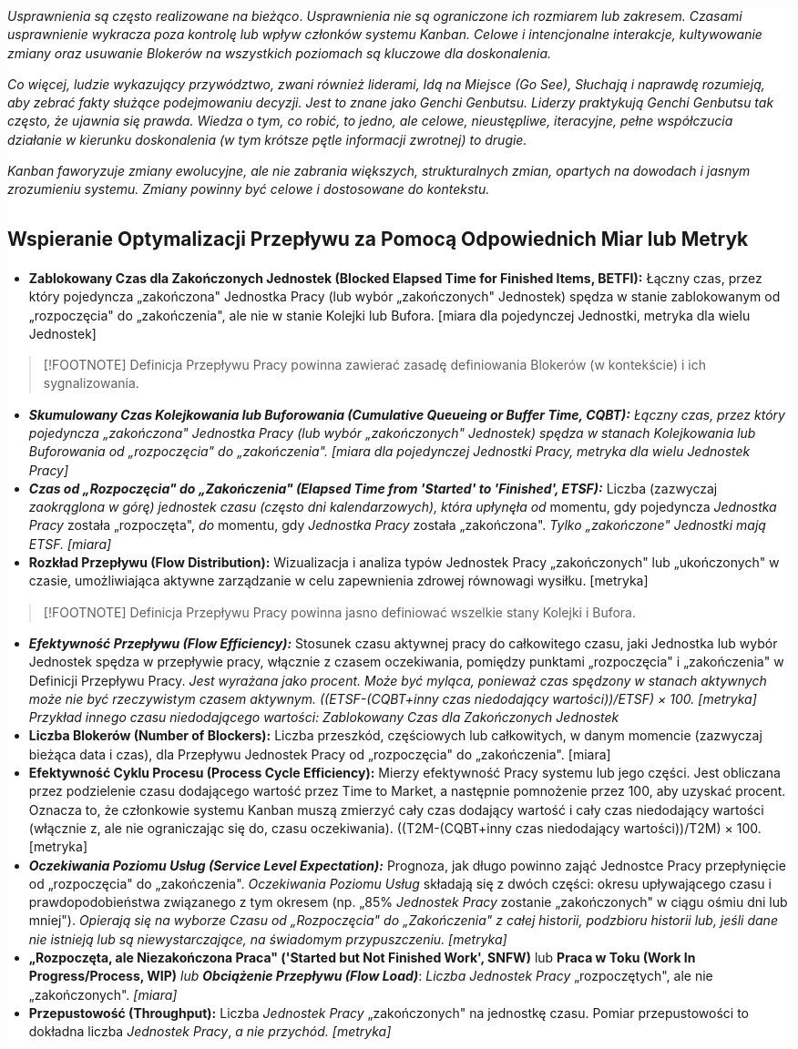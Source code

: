 _Usprawnienia są_ _często_ _realizowane na bieżąco_. _Usprawnienia nie są ograniczone ich rozmiarem lub zakresem. Czasami usprawnienie wykracza poza kontrolę lub wpływ członków systemu Kanban. Celowe i intencjonalne interakcje, kultywowanie zmiany oraz usuwanie Blokerów na wszystkich poziomach są kluczowe dla doskonalenia._

_Co więcej, ludzie wykazujący przywództwo, zwani również liderami, Idą na Miejsce (Go See), Słuchają i naprawdę rozumieją, aby zebrać fakty służące podejmowaniu decyzji. Jest to znane jako Genchi Genbutsu. Liderzy praktykują Genchi Genbutsu tak często, że ujawnia się prawda. Wiedza o tym, co robić, to jedno, ale celowe, nieustępliwe, iteracyjne, pełne współczucia działanie w kierunku doskonalenia (w tym krótsze pętle informacji zwrotnej) to drugie._

_Kanban faworyzuje zmiany ewolucyjne, ale nie zabrania większych, strukturalnych zmian, opartych na dowodach i jasnym zrozumieniu systemu. Zmiany powinny być celowe i dostosowane do kontekstu._

## Wspieranie Optymalizacji Przepływu za Pomocą Odpowiednich Miar lub Metryk

- **Zablokowany Czas dla Zakończonych Jednostek (Blocked Elapsed Time for Finished Items, BETFI):** Łączny czas, przez który pojedyncza „zakończona" Jednostka Pracy (lub wybór „zakończonych" Jednostek) spędza w stanie zablokowanym od „rozpoczęcia" do „zakończenia", ale nie w stanie Kolejki lub Bufora. \[miara dla pojedynczej Jednostki, metryka dla wielu Jednostek\]

> [!FOOTNOTE]
> Definicja Przepływu Pracy powinna zawierać zasadę definiowania Blokerów (w kontekście) i ich sygnalizowania.

- **_Skumulowany Czas Kolejkowania lub Buforowania (Cumulative Queueing or Buffer Time, CQBT):_** _Łączny czas, przez który pojedyncza „zakończona" Jednostka Pracy (lub wybór „zakończonych" Jednostek) spędza w stanach Kolejkowania lub Buforowania od „rozpoczęcia" do „zakończenia". \[miara dla pojedynczej Jednostki Pracy, metryka dla wielu Jednostek Pracy\]_
- **_Czas od „Rozpoczęcia" do „Zakończenia" (Elapsed Time from 'Started' to 'Finished', ETSF):_** Liczba (zazwyczaj _zaokrąglona w górę) jednostek czasu (często dni kalendarzowych), która upłynęła od_ momentu, gdy pojedyncza _Jednostka Pracy_ została „rozpoczęta", _do_ momentu, gdy _Jednostka Pracy_ została „zakończona". _Tylko „zakończone" Jednostki mają ETSF. \[miara\]_
- **Rozkład Przepływu (Flow Distribution):** Wizualizacja i analiza typów Jednostek Pracy „zakończonych" lub „ukończonych" w czasie, umożliwiająca aktywne zarządzanie w celu zapewnienia zdrowej równowagi wysiłku. \[metryka\]

> [!FOOTNOTE]
> Definicja Przepływu Pracy powinna jasno definiować wszelkie stany Kolejki i Bufora.

- **_Efektywność Przepływu (Flow Efficiency):_** Stosunek czasu aktywnej pracy do całkowitego czasu, jaki Jednostka lub wybór Jednostek spędza w przepływie pracy, włącznie z czasem oczekiwania, pomiędzy punktami „rozpoczęcia" i „zakończenia" w Definicji Przepływu Pracy. _Jest wyrażana jako procent. Może być myląca, ponieważ czas spędzony w stanach aktywnych może nie być rzeczywistym czasem aktywnym. ((ETSF-(CQBT+inny czas niedodający wartości))/ETSF) × 100. \[metryka\] Przykład innego czasu niedodającego wartości: Zablokowany Czas dla Zakończonych Jednostek_
- **Liczba Blokerów (Number of Blockers):** Liczba przeszkód, częściowych lub całkowitych, w danym momencie (zazwyczaj bieżąca data i czas), dla Przepływu Jednostek Pracy od „rozpoczęcia" do „zakończenia". \[miara\]
- **Efektywność Cyklu Procesu (Process Cycle Efficiency):** Mierzy efektywność Pracy systemu lub jego części. Jest obliczana przez podzielenie czasu dodającego wartość przez Time to Market, a następnie pomnożenie przez 100, aby uzyskać procent. Oznacza to, że członkowie systemu Kanban muszą zmierzyć cały czas dodający wartość i cały czas niedodający wartości (włącznie z, ale nie ograniczając się do, czasu oczekiwania). ((T2M-(CQBT+inny czas niedodający wartości))/T2M) × 100. \[metryka\]
- **_Oczekiwania Poziomu Usług (Service Level Expectation):_** Prognoza, jak długo powinno zająć Jednostce Pracy przepłynięcie od „rozpoczęcia" do „zakończenia". _Oczekiwania Poziomu Usług_ składają się z dwóch części: okresu upływającego czasu i prawdopodobieństwa związanego z tym okresem (np. „85% _Jednostek Pracy_ zostanie „zakończonych" w ciągu ośmiu dni lub mniej"). _Opierają się na wyborze Czasu od „Rozpoczęcia" do „Zakończenia" z całej historii, podzbioru historii lub, jeśli dane nie istnieją lub są niewystarczające, na świadomym przypuszczeniu. \[metryka\]_
- **„Rozpoczęta, ale Niezakończona Praca" ('Started but Not Finished Work', SNFW)** lub **Praca w Toku (Work In Progress/Process, WIP)** _lub **Obciążenie Przepływu (Flow Load)**_: _Liczba_ _Jednostek Pracy_ „rozpoczętych", ale nie „zakończonych". _\[miara\]_
- **Przepustowość (Throughput):** Liczba _Jednostek Pracy_ „zakończonych" na jednostkę czasu. Pomiar przepustowości to dokładna liczba _Jednostek Pracy_, _a nie przychód. \[metryka\]_